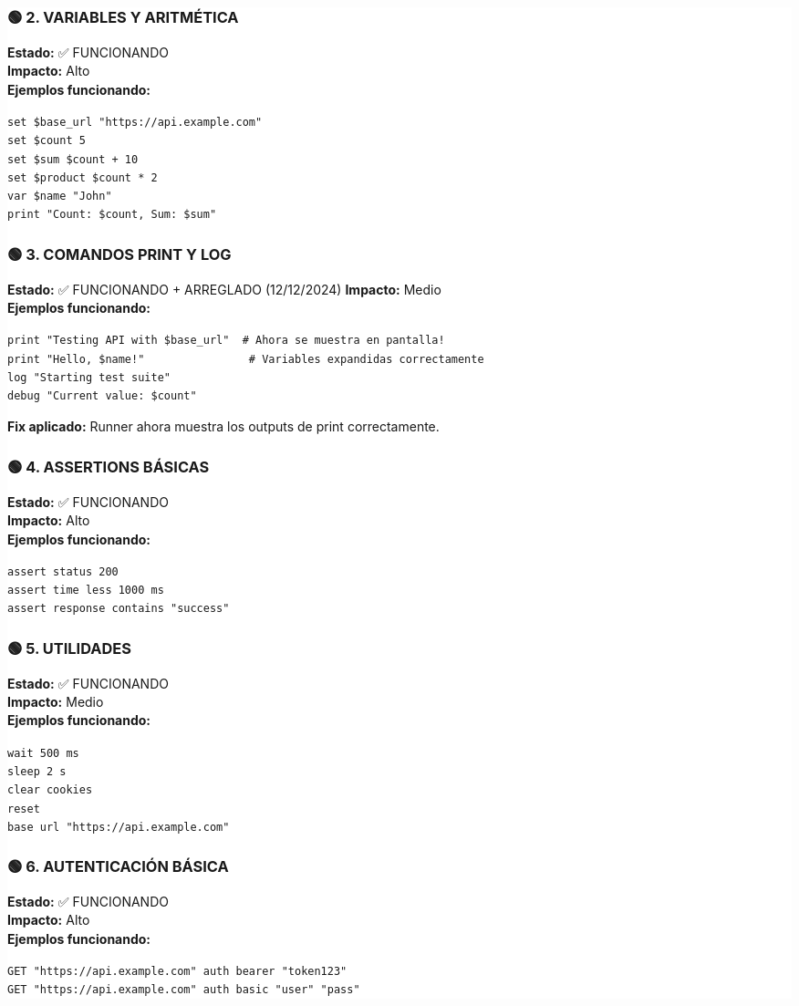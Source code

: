 ### 🟢 **2. VARIABLES Y ARITMÉTICA**
**Estado:** ✅ FUNCIONANDO  
**Impacto:** Alto  
**Ejemplos funcionando:**
```http
set $base_url "https://api.example.com"
set $count 5
set $sum $count + 10
set $product $count * 2
var $name "John"
print "Count: $count, Sum: $sum"
```

### 🟢 **3. COMANDOS PRINT Y LOG**
**Estado:** ✅ FUNCIONANDO + ARREGLADO (12/12/2024)
**Impacto:** Medio  
**Ejemplos funcionando:**
```http
print "Testing API with $base_url"  # Ahora se muestra en pantalla!
print "Hello, $name!"                # Variables expandidas correctamente
log "Starting test suite"
debug "Current value: $count"
```
**Fix aplicado:** Runner ahora muestra los outputs de print correctamente.

### 🟢 **4. ASSERTIONS BÁSICAS**
**Estado:** ✅ FUNCIONANDO  
**Impacto:** Alto  
**Ejemplos funcionando:**
```http
assert status 200
assert time less 1000 ms
assert response contains "success"
```

### 🟢 **5. UTILIDADES**
**Estado:** ✅ FUNCIONANDO  
**Impacto:** Medio  
**Ejemplos funcionando:**
```http
wait 500 ms
sleep 2 s
clear cookies
reset
base url "https://api.example.com"
```

### 🟢 **6. AUTENTICACIÓN BÁSICA**
**Estado:** ✅ FUNCIONANDO  
**Impacto:** Alto  
**Ejemplos funcionando:**
```http
GET "https://api.example.com" auth bearer "token123"
GET "https://api.example.com" auth basic "user" "pass"
```
